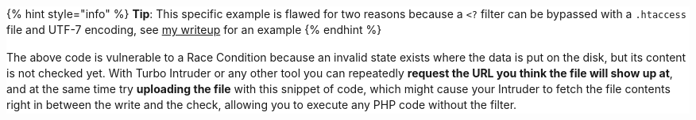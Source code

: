 {% hint style="info" %}
**Tip**: This specific example is flawed for two reasons because a `<?` filter can be bypassed with a `.htaccess` file and UTF-7 encoding, see [my writeup](https://jorianwoltjer.com/blog/post/ctf/challenge-the-cyber-2022/file-upload-training-mission#bypassing-the-filter) for an example
{% endhint %}

The above code is vulnerable to a Race Condition because an invalid state exists where the data is put on the disk, but its content is not checked yet. With Turbo Intruder or any other tool you can repeatedly **request the URL you think the file will show up at**, and at the same time try **uploading the file** with this snippet of code, which might cause your Intruder to fetch the file contents right in between the write and the check, allowing you to execute any PHP code without the filter.&#x20;

[^1]: `0xe`
